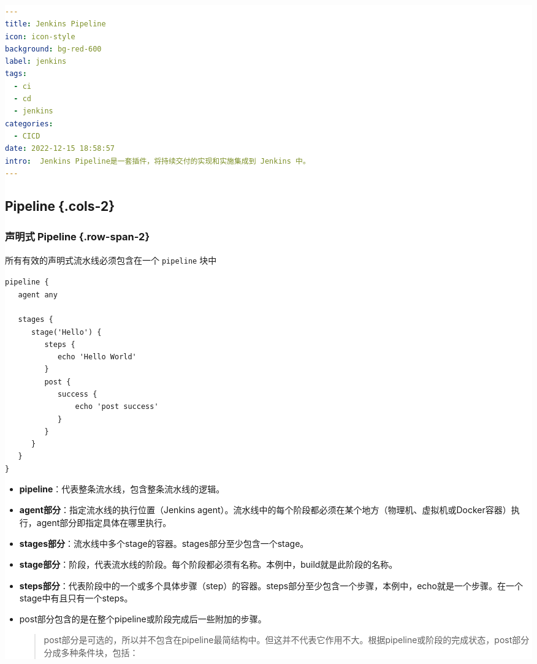 ```yaml
---
title: Jenkins Pipeline
icon: icon-style
background: bg-red-600
label: jenkins
tags:
  - ci
  - cd
  - jenkins
categories:
  - CICD
date: 2022-12-15 18:58:57
intro:  Jenkins Pipeline是一套插件，将持续交付的实现和实施集成到 Jenkins 中。
---
```




Pipeline {.cols-2}
---------------

### 声明式 Pipeline {.row-span-2}


所有有效的声明式流水线必须包含在一个 `pipeline` 块中

```
pipeline {
   agent any

   stages {
      stage('Hello') {
         steps {
            echo 'Hello World'
         }
         post { 
         	success {
         		echo 'post success'
         	}
         }
      }
   }
}
```

- **pipeline**：代表整条流水线，包含整条流水线的逻辑。
- **agent部分**：指定流水线的执行位置（Jenkins agent）。流水线中的每个阶段都必须在某个地方（物理机、虚拟机或Docker容器）执行，agent部分即指定具体在哪里执行。
- **stages部分**：流水线中多个stage的容器。stages部分至少包含一个stage。
- **stage部分**：阶段，代表流水线的阶段。每个阶段都必须有名称。本例中，build就是此阶段的名称。
- **steps部分**：代表阶段中的一个或多个具体步骤（step）的容器。steps部分至少包含一个步骤，本例中，echo就是一个步骤。在一个stage中有且只有一个steps。

- post部分包含的是在整个pipeline或阶段完成后一些附加的步骤。

  > post部分是可选的，所以并不包含在pipeline最简结构中。但这并不代表它作用不大。根据pipeline或阶段的完成状态，post部分分成多种条件块，包括：
